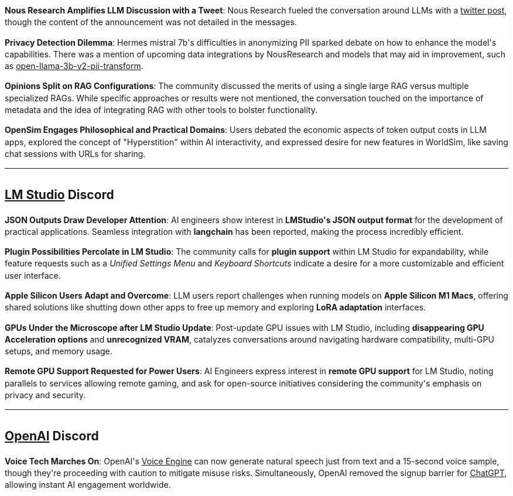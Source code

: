 **Nous Research Amplifies LLM Discussion with a Tweet**: Nous Research fueled the conversation around LLMs with a [twitter post](https://twitter.com/NousResearch/status/1773923241268003052), though the content of the announcement was not detailed in the messages.

**Privacy Detection Dilemma**: Hermes mistral 7b's difficulties in anonymizing PII sparked debate on how to enhance the model's capabilities. There was a mention of upcoming data integrations by NousResearch and models that may aid in improvement, such as [open-llama-3b-v2-pii-transform](https://huggingface.co/filipealmeida/open-llama-3b-v2-pii-transform).

**Opinions Split on RAG Configurations**: The community discussed the merits of using a single large RAG versus multiple specialized RAGs. While specific approaches or results were not mentioned, the conversation touched on the importance of metadata and the idea of integrating RAG with other tools to bolster functionality.

**OpenSim Engages Philosophical and Practical Domains**: Users debated the economic aspects of token output costs in LLM apps, explored the concept of "Hyperstition" within AI interactivity, and expressed desire for new features in WorldSim, like saving chat sessions with URLs for sharing.



---



## [LM Studio](https://discord.com/channels/1110598183144399058) Discord

**JSON Outputs Draw Developer Attention**: AI engineers show interest in **LMStudio's JSON output format** for the development of practical applications. Seamless integration with **langchain** has been reported, making the process incredibly efficient.

**Plugin Possibilities Percolate in LM Studio**: The community calls for **plugin support** within LM Studio for expandability, while feature requests such as a *Unified Settings Menu* and *Keyboard Shortcuts* indicate a desire for a more customizable and efficient user interface.

**Apple Silicon Users Adapt and Overcome**: LLM users report challenges when running models on **Apple Silicon M1 Macs**, offering shared solutions like shutting down other apps to free up memory and exploring **LoRA adaptation** interfaces.

**GPUs Under the Microscope after LM Studio Update**: Post-update GPU issues with LM Studio, including **disappearing GPU Acceleration options** and **unrecognized VRAM**, catalyzes conversations around navigating hardware compatibility, multi-GPU setups, and memory usage.

**Remote GPU Support Requested for Power Users**: AI Engineers express interest in **remote GPU support** for LM Studio, noting parallels to services allowing remote gaming, and ask for open-source initiatives considering the community's emphasis on privacy and security.



---



## [OpenAI](https://discord.com/channels/974519864045756446) Discord

**Voice Tech Marches On**: OpenAI's [Voice Engine](https://openai.com/blog/navigating-the-challenges-and-opportunities-of-synthetic-voices) can now generate natural speech just from text and a 15-second voice sample, though they're proceeding with caution to mitigate misuse risks. Simultaneously, OpenAI removed the signup barrier for [ChatGPT](https://openai.com/blog/start-using-chatgpt-instantly), allowing instant AI engagement worldwide.

